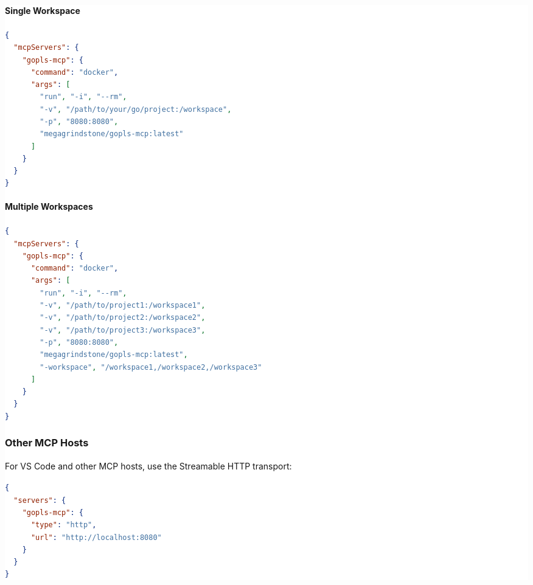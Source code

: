 #### Single Workspace

```json
{
  "mcpServers": {
    "gopls-mcp": {
      "command": "docker",
      "args": [
        "run", "-i", "--rm",
        "-v", "/path/to/your/go/project:/workspace",
        "-p", "8080:8080",
        "megagrindstone/gopls-mcp:latest"
      ]
    }
  }
}
```

#### Multiple Workspaces

```json
{
  "mcpServers": {
    "gopls-mcp": {
      "command": "docker",
      "args": [
        "run", "-i", "--rm",
        "-v", "/path/to/project1:/workspace1",
        "-v", "/path/to/project2:/workspace2",
        "-v", "/path/to/project3:/workspace3",
        "-p", "8080:8080",
        "megagrindstone/gopls-mcp:latest",
        "-workspace", "/workspace1,/workspace2,/workspace3"
      ]
    }
  }
}
```

### Other MCP Hosts

For VS Code and other MCP hosts, use the Streamable HTTP transport:

```json
{
  "servers": {
    "gopls-mcp": {
      "type": "http",
      "url": "http://localhost:8080"
    }
  }
}
```

